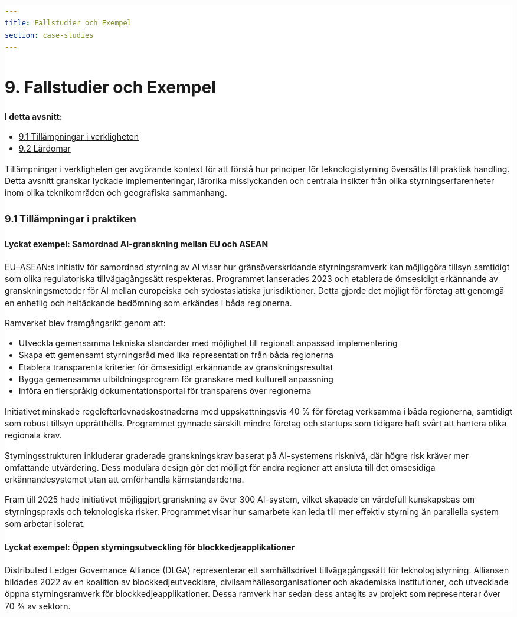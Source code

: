 ```yaml
---
title: Fallstudier och Exempel
section: case-studies
---
```


# 9. Fallstudier och Exempel

**I detta avsnitt:**
- [9.1 Tillämpningar i verkligheten](#91-tillämpningar-i-verkligheten)
- [9.2 Lärdomar](#92-lärdomar)

Tillämpningar i verkligheten ger avgörande kontext för att förstå hur principer för teknologistyrning översätts till praktisk handling. Detta avsnitt granskar lyckade implementeringar, lärorika misslyckanden och centrala insikter från olika styrningserfarenheter inom olika teknikområden och geografiska sammanhang.

### <a id="91-tillämpningar-i-verkligheten"></a>9.1 Tillämpningar i praktiken

#### Lyckat exempel: Samordnad AI-granskning mellan EU och ASEAN

EU–ASEAN:s initiativ för samordnad styrning av AI visar hur gränsöverskridande styrningsramverk kan möjliggöra tillsyn samtidigt som olika regulatoriska tillvägagångssätt respekteras. Programmet lanserades 2023 och etablerade ömsesidigt erkännande av granskningsmetoder för AI mellan europeiska och sydostasiatiska jurisdiktioner. Detta gjorde det möjligt för företag att genomgå en enhetlig och heltäckande bedömning som erkändes i båda regionerna.

Ramverket blev framgångsrikt genom att:

- Utveckla gemensamma tekniska standarder med möjlighet till regionalt anpassad implementering
- Skapa ett gemensamt styrningsråd med lika representation från båda regionerna
- Etablera transparenta kriterier för ömsesidigt erkännande av granskningsresultat
- Bygga gemensamma utbildningsprogram för granskare med kulturell anpassning
- Införa en flerspråkig dokumentationsportal för transparens över regionerna

Initiativet minskade regelefterlevnadskostnaderna med uppskattningsvis 40 % för företag verksamma i båda regionerna, samtidigt som robust tillsyn upprätthölls. Programmet gynnade särskilt mindre företag och startups som tidigare haft svårt att hantera olika regionala krav.

Styrningsstrukturen inkluderar graderade granskningskrav baserat på AI-systemens risknivå, där högre risk kräver mer omfattande utvärdering. Dess modulära design gör det möjligt för andra regioner att ansluta till det ömsesidiga erkännandesystemet utan att omförhandla kärnstandarderna.

Fram till 2025 hade initiativet möjliggjort granskning av över 300 AI-system, vilket skapade en värdefull kunskapsbas om styrningspraxis och teknologiska risker. Programmet visar hur samarbete kan leda till mer effektiv styrning än parallella system som arbetar isolerat.

#### Lyckat exempel: Öppen styrningsutveckling för blockkedjeapplikationer

Distributed Ledger Governance Alliance (DLGA) representerar ett samhällsdrivet tillvägagångssätt för teknologistyrning. Alliansen bildades 2022 av en koalition av blockkedjeutvecklare, civilsamhällesorganisationer och akademiska institutioner, och utvecklade öppna styrningsramverk för blockkedjeapplikationer. Dessa ramverk har sedan dess antagits av projekt som representerar över 70 % av sektorn.

